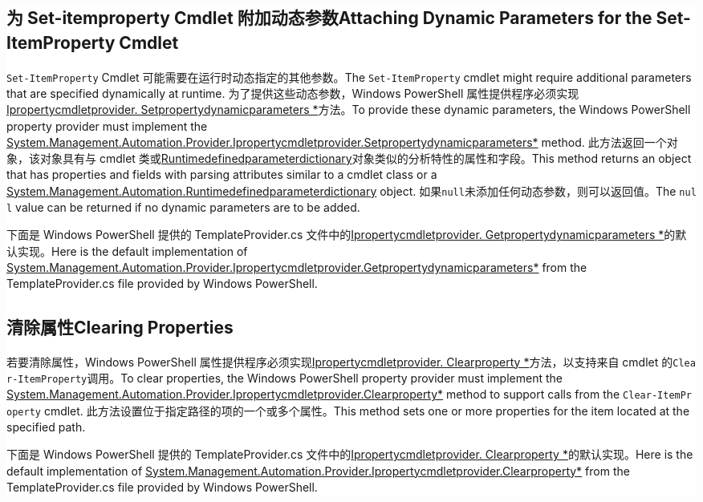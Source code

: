 
## <a name="attaching-dynamic-parameters-for-the-set-itemproperty-cmdlet"></a><span data-ttu-id="71811-163">为 Set-itemproperty Cmdlet 附加动态参数</span><span class="sxs-lookup"><span data-stu-id="71811-163">Attaching Dynamic Parameters for the Set-ItemProperty Cmdlet</span></span>

<span data-ttu-id="71811-164">`Set-ItemProperty` Cmdlet 可能需要在运行时动态指定的其他参数。</span><span class="sxs-lookup"><span data-stu-id="71811-164">The `Set-ItemProperty` cmdlet might require additional parameters that are specified dynamically at runtime.</span></span> <span data-ttu-id="71811-165">为了提供这些动态参数，Windows PowerShell 属性提供程序必须实现[Ipropertycmdletprovider. Setpropertydynamicparameters \*](/dotnet/api/System.Management.Automation.Provider.IPropertyCmdletProvider.SetPropertyDynamicParameters)方法。</span><span class="sxs-lookup"><span data-stu-id="71811-165">To provide these dynamic parameters, the Windows PowerShell property provider must implement the [System.Management.Automation.Provider.Ipropertycmdletprovider.Setpropertydynamicparameters\*](/dotnet/api/System.Management.Automation.Provider.IPropertyCmdletProvider.SetPropertyDynamicParameters) method.</span></span> <span data-ttu-id="71811-166">此方法返回一个对象，该对象具有与 cmdlet 类或[Runtimedefinedparameterdictionary](/dotnet/api/System.Management.Automation.RuntimeDefinedParameterDictionary)对象类似的分析特性的属性和字段。</span><span class="sxs-lookup"><span data-stu-id="71811-166">This method returns an object that has properties and fields with parsing attributes similar to a cmdlet class or a [System.Management.Automation.Runtimedefinedparameterdictionary](/dotnet/api/System.Management.Automation.RuntimeDefinedParameterDictionary) object.</span></span> <span data-ttu-id="71811-167">如果`null`未添加任何动态参数，则可以返回值。</span><span class="sxs-lookup"><span data-stu-id="71811-167">The `null` value can be returned if no dynamic parameters are to be added.</span></span>

<span data-ttu-id="71811-168">下面是 Windows PowerShell 提供的 TemplateProvider.cs 文件中的[Ipropertycmdletprovider. Getpropertydynamicparameters \*](/dotnet/api/System.Management.Automation.Provider.IPropertyCmdletProvider.GetPropertyDynamicParameters)的默认实现。</span><span class="sxs-lookup"><span data-stu-id="71811-168">Here is the default implementation of [System.Management.Automation.Provider.Ipropertycmdletprovider.Getpropertydynamicparameters\*](/dotnet/api/System.Management.Automation.Provider.IPropertyCmdletProvider.GetPropertyDynamicParameters) from the TemplateProvider.cs file provided by Windows PowerShell.</span></span>



## <a name="clearing-properties"></a><span data-ttu-id="71811-169">清除属性</span><span class="sxs-lookup"><span data-stu-id="71811-169">Clearing Properties</span></span>

<span data-ttu-id="71811-170">若要清除属性，Windows PowerShell 属性提供程序必须实现[Ipropertycmdletprovider. Clearproperty \*](/dotnet/api/System.Management.Automation.Provider.IPropertyCmdletProvider.ClearProperty)方法，以支持来自 cmdlet 的`Clear-ItemProperty`调用。</span><span class="sxs-lookup"><span data-stu-id="71811-170">To clear properties, the Windows PowerShell property provider must implement the [System.Management.Automation.Provider.Ipropertycmdletprovider.Clearproperty\*](/dotnet/api/System.Management.Automation.Provider.IPropertyCmdletProvider.ClearProperty) method to support calls from the `Clear-ItemProperty` cmdlet.</span></span> <span data-ttu-id="71811-171">此方法设置位于指定路径的项的一个或多个属性。</span><span class="sxs-lookup"><span data-stu-id="71811-171">This method sets one or more properties for the item located at the specified path.</span></span>

<span data-ttu-id="71811-172">下面是 Windows PowerShell 提供的 TemplateProvider.cs 文件中的[Ipropertycmdletprovider. Clearproperty \*](/dotnet/api/System.Management.Automation.Provider.IPropertyCmdletProvider.ClearProperty)的默认实现。</span><span class="sxs-lookup"><span data-stu-id="71811-172">Here is the default implementation of [System.Management.Automation.Provider.Ipropertycmdletprovider.Clearproperty\*](/dotnet/api/System.Management.Automation.Provider.IPropertyCmdletProvider.ClearProperty) from the TemplateProvider.cs file provided by Windows PowerShell.</span></span>
